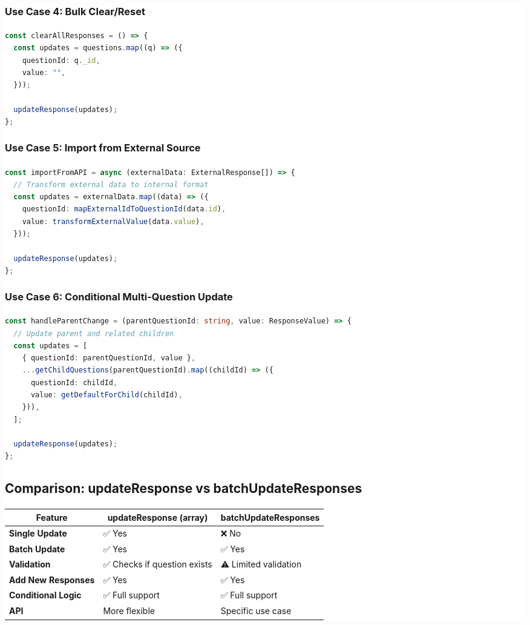 ### Use Case 4: Bulk Clear/Reset

```typescript
const clearAllResponses = () => {
  const updates = questions.map((q) => ({
    questionId: q._id,
    value: "",
  }));

  updateResponse(updates);
};
```

### Use Case 5: Import from External Source

```typescript
const importFromAPI = async (externalData: ExternalResponse[]) => {
  // Transform external data to internal format
  const updates = externalData.map((data) => ({
    questionId: mapExternalIdToQuestionId(data.id),
    value: transformExternalValue(data.value),
  }));

  updateResponse(updates);
};
```

### Use Case 6: Conditional Multi-Question Update

```typescript
const handleParentChange = (parentQuestionId: string, value: ResponseValue) => {
  // Update parent and related children
  const updates = [
    { questionId: parentQuestionId, value },
    ...getChildQuestions(parentQuestionId).map((childId) => ({
      questionId: childId,
      value: getDefaultForChild(childId),
    })),
  ];

  updateResponse(updates);
};
```

## Comparison: updateResponse vs batchUpdateResponses

| Feature               | updateResponse (array)       | batchUpdateResponses  |
| --------------------- | ---------------------------- | --------------------- |
| **Single Update**     | ✅ Yes                       | ❌ No                 |
| **Batch Update**      | ✅ Yes                       | ✅ Yes                |
| **Validation**        | ✅ Checks if question exists | ⚠️ Limited validation |
| **Add New Responses** | ✅ Yes                       | ✅ Yes                |
| **Conditional Logic** | ✅ Full support              | ✅ Full support       |
| **API**               | More flexible                | Specific use case     |
